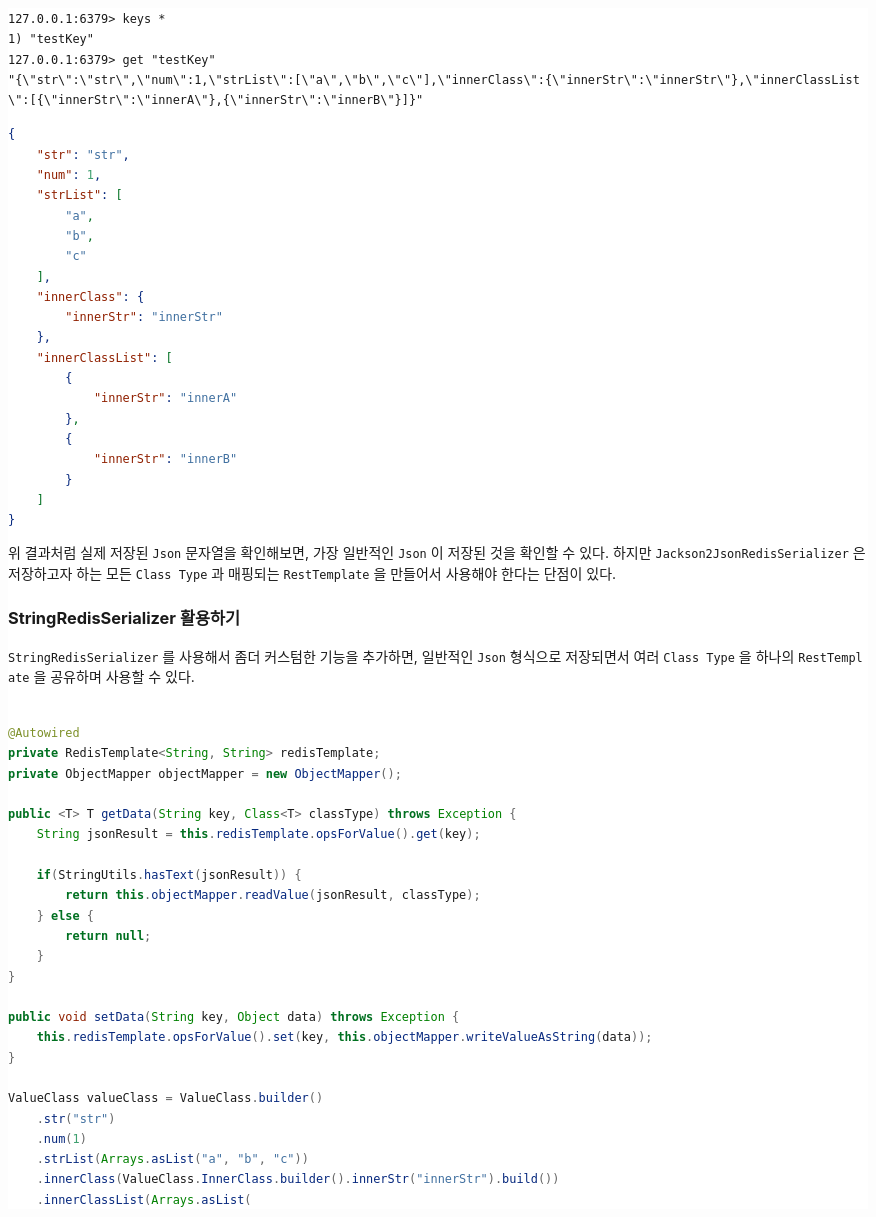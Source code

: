 ```
127.0.0.1:6379> keys *
1) "testKey"
127.0.0.1:6379> get "testKey"
"{\"str\":\"str\",\"num\":1,\"strList\":[\"a\",\"b\",\"c\"],\"innerClass\":{\"innerStr\":\"innerStr\"},\"innerClassList\":[{\"innerStr\":\"innerA\"},{\"innerStr\":\"innerB\"}]}"
```  

```json
{
    "str": "str",
    "num": 1,
    "strList": [
        "a",
        "b",
        "c"
    ],
    "innerClass": {
        "innerStr": "innerStr"
    },
    "innerClassList": [
        {
            "innerStr": "innerA"
        },
        {
            "innerStr": "innerB"
        }
    ]
}
```  

위 결과처럼 실제 저장된 `Json` 문자열을 확인해보면, 가장 일반적인 `Json` 이 저장된 것을 확인할 수 있다. 
하지만 `Jackson2JsonRedisSerializer` 은 저장하고자 하는 모든 `Class Type` 과 매핑되는 `RestTemplate` 을 만들어서 사용해야 한다는 단점이 있다.  


### StringRedisSerializer 활용하기
`StringRedisSerializer` 를 사용해서 좀더 커스텀한 기능을 추가하면, 
일반적인 `Json` 형식으로 저장되면서 여러 `Class Type` 을 하나의 `RestTemplate` 을 공유하며 사용할 수 있다. 

```java

@Autowired
private RedisTemplate<String, String> redisTemplate;
private ObjectMapper objectMapper = new ObjectMapper();

public <T> T getData(String key, Class<T> classType) throws Exception {
    String jsonResult = this.redisTemplate.opsForValue().get(key);

    if(StringUtils.hasText(jsonResult)) {
        return this.objectMapper.readValue(jsonResult, classType);
    } else {
        return null;
    }
}

public void setData(String key, Object data) throws Exception {
    this.redisTemplate.opsForValue().set(key, this.objectMapper.writeValueAsString(data));
}

ValueClass valueClass = ValueClass.builder()
    .str("str")
    .num(1)
    .strList(Arrays.asList("a", "b", "c"))
    .innerClass(ValueClass.InnerClass.builder().innerStr("innerStr").build())
    .innerClassList(Arrays.asList(
```